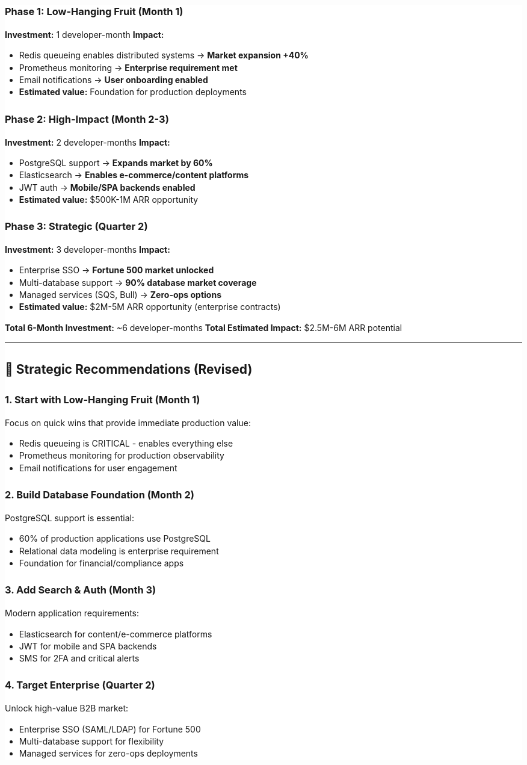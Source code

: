 ### Phase 1: Low-Hanging Fruit (Month 1)
**Investment:** 1 developer-month
**Impact:**
- Redis queueing enables distributed systems → **Market expansion +40%**
- Prometheus monitoring → **Enterprise requirement met**
- Email notifications → **User onboarding enabled**
- **Estimated value:** Foundation for production deployments

### Phase 2: High-Impact (Month 2-3)
**Investment:** 2 developer-months
**Impact:**
- PostgreSQL support → **Expands market by 60%**
- Elasticsearch → **Enables e-commerce/content platforms**
- JWT auth → **Mobile/SPA backends enabled**
- **Estimated value:** $500K-1M ARR opportunity

### Phase 3: Strategic (Quarter 2)
**Investment:** 3 developer-months
**Impact:**
- Enterprise SSO → **Fortune 500 market unlocked**
- Multi-database support → **90% database market coverage**
- Managed services (SQS, Bull) → **Zero-ops options**
- **Estimated value:** $2M-5M ARR opportunity (enterprise contracts)

**Total 6-Month Investment:** ~6 developer-months
**Total Estimated Impact:** $2.5M-6M ARR potential

---

## 🎯 **Strategic Recommendations (Revised)**

### 1. **Start with Low-Hanging Fruit** (Month 1)
Focus on quick wins that provide immediate production value:
- Redis queueing is CRITICAL - enables everything else
- Prometheus monitoring for production observability
- Email notifications for user engagement

### 2. **Build Database Foundation** (Month 2)
PostgreSQL support is essential:
- 60% of production applications use PostgreSQL
- Relational data modeling is enterprise requirement
- Foundation for financial/compliance apps

### 3. **Add Search & Auth** (Month 3)
Modern application requirements:
- Elasticsearch for content/e-commerce platforms
- JWT for mobile and SPA backends
- SMS for 2FA and critical alerts

### 4. **Target Enterprise** (Quarter 2)
Unlock high-value B2B market:
- Enterprise SSO (SAML/LDAP) for Fortune 500
- Multi-database support for flexibility
- Managed services for zero-ops deployments
